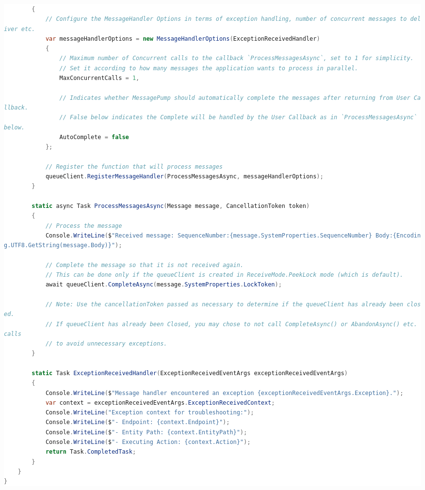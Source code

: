 ```csharp
        {
            // Configure the MessageHandler Options in terms of exception handling, number of concurrent messages to deliver etc.
            var messageHandlerOptions = new MessageHandlerOptions(ExceptionReceivedHandler)
            {
                // Maximum number of Concurrent calls to the callback `ProcessMessagesAsync`, set to 1 for simplicity.
                // Set it according to how many messages the application wants to process in parallel.
                MaxConcurrentCalls = 1,

                // Indicates whether MessagePump should automatically complete the messages after returning from User Callback.
                // False below indicates the Complete will be handled by the User Callback as in `ProcessMessagesAsync` below.
                AutoComplete = false
            };

            // Register the function that will process messages
            queueClient.RegisterMessageHandler(ProcessMessagesAsync, messageHandlerOptions);
        }

        static async Task ProcessMessagesAsync(Message message, CancellationToken token)
        {
            // Process the message
            Console.WriteLine($"Received message: SequenceNumber:{message.SystemProperties.SequenceNumber} Body:{Encoding.UTF8.GetString(message.Body)}");

            // Complete the message so that it is not received again.
            // This can be done only if the queueClient is created in ReceiveMode.PeekLock mode (which is default).
            await queueClient.CompleteAsync(message.SystemProperties.LockToken);

            // Note: Use the cancellationToken passed as necessary to determine if the queueClient has already been closed.
            // If queueClient has already been Closed, you may chose to not call CompleteAsync() or AbandonAsync() etc. calls 
            // to avoid unnecessary exceptions.
        }

        static Task ExceptionReceivedHandler(ExceptionReceivedEventArgs exceptionReceivedEventArgs)
        {
            Console.WriteLine($"Message handler encountered an exception {exceptionReceivedEventArgs.Exception}.");
            var context = exceptionReceivedEventArgs.ExceptionReceivedContext;
            Console.WriteLine("Exception context for troubleshooting:");
            Console.WriteLine($"- Endpoint: {context.Endpoint}");
            Console.WriteLine($"- Entity Path: {context.EntityPath}");
            Console.WriteLine($"- Executing Action: {context.Action}");
            return Task.CompletedTask;
        }
    }
}
```
